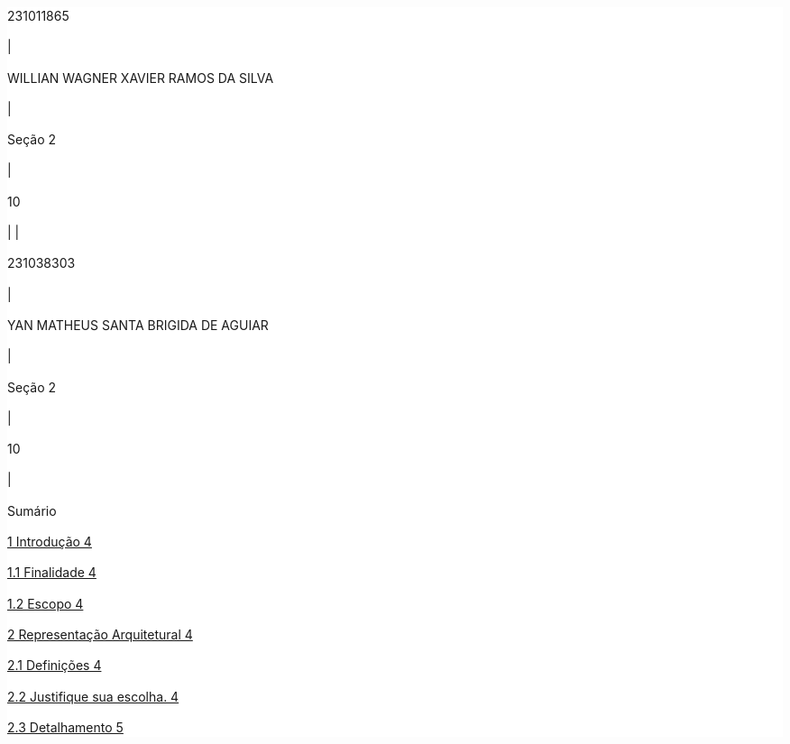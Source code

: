 231011865

 |

WILLIAN WAGNER XAVIER RAMOS DA SILVA

 |

Seção 2

 |

10

 |
|

231038303

 |

YAN MATHEUS SANTA BRIGIDA DE AGUIAR

 |

Seção 2

 |

10

 |

Sumário

[1 Introdução  4](https://docs.google.com/document/d/1z670b0qTQRccohKwhYz566jfLP6Uh9FuQOo7i4fOMv4/edit?tab=t.0#heading=h.ixqdqymrp785)

[1.1 Finalidade  4](https://docs.google.com/document/d/1z670b0qTQRccohKwhYz566jfLP6Uh9FuQOo7i4fOMv4/edit?tab=t.0#heading=h.z1ubvs7yn9vp)

[1.2 Escopo  4](https://docs.google.com/document/d/1z670b0qTQRccohKwhYz566jfLP6Uh9FuQOo7i4fOMv4/edit?tab=t.0#heading=h.eyzoyxsdu9n2)

[2 Representação Arquitetural  4](https://docs.google.com/document/d/1z670b0qTQRccohKwhYz566jfLP6Uh9FuQOo7i4fOMv4/edit?tab=t.0#heading=h.uitwu8t6tsc4)

[2.1 Definições  4](https://docs.google.com/document/d/1z670b0qTQRccohKwhYz566jfLP6Uh9FuQOo7i4fOMv4/edit?tab=t.0#heading=h.ru3iw7ngj8kc)

[2.2 Justifique sua escolha.  4](https://docs.google.com/document/d/1z670b0qTQRccohKwhYz566jfLP6Uh9FuQOo7i4fOMv4/edit?tab=t.0#heading=h.b759x1x1rafr)

[2.3 Detalhamento  5](https://docs.google.com/document/d/1z670b0qTQRccohKwhYz566jfLP6Uh9FuQOo7i4fOMv4/edit?tab=t.0#heading=h.wnr878czgo4p)
